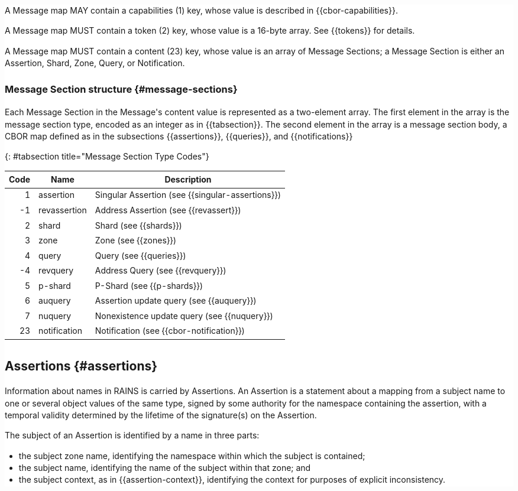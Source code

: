 A Message map MAY contain a capabilities (1) key, whose value is described in
{{cbor-capabilities}}.

A Message map MUST contain a token (2) key, whose value is a 16-byte array.
See {{tokens}} for details.

A Message map MUST contain a content (23) key, whose value is an array of
Message Sections; a Message Section is either an Assertion, Shard, Zone, Query,
or Notification.

### Message Section structure {#message-sections}

Each Message Section in the Message's content value is represented as a
two-element array. The first element in the array is the message section type,
encoded as an integer as in {{tabsection}}. The second element in the array is a
message section body, a CBOR map defined as in the subsections {{assertions}},
{{queries}}, and {{notifications}}

{: #tabsection title="Message Section Type Codes"}

| Code | Name         | Description                                       |
|-----:|--------------|---------------------------------------------------|
| 1    | assertion    | Singular Assertion (see {{singular-assertions}})  |
| -1   | revassertion | Address Assertion (see {{revassert}})             |
| 2    | shard        | Shard (see {{shards}})                            |
| 3    | zone         | Zone (see {{zones}})                              |
| 4    | query        | Query (see {{queries}})                           |
| -4   | revquery     | Address Query (see {{revquery}})                  |
| 5    | p-shard      | P-Shard (see {{p-shards}})                        |
| 6    | auquery      | Assertion update query (see {{auquery}})          |
| 7    | nuquery      | Nonexistence update query (see {{nuquery}})       |
| 23   | notification | Notification (see {{cbor-notification}})          |

## Assertions {#assertions}

Information about names in RAINS is carried by Assertions. An Assertion is a
statement about a mapping from a subject name to one or several object values of
the same type, signed by some authority for the namespace containing the
assertion, with a temporal validity determined by the lifetime of the
signature(s) on the Assertion.

The subject of an Assertion is identified by a name in three parts:

- the subject zone name, identifying the namespace within which the subject is
  contained;
- the subject name, identifying the name of the subject within that zone; and
- the subject context, as in {{assertion-context}}, identifying the context for
  purposes of explicit inconsistency.
